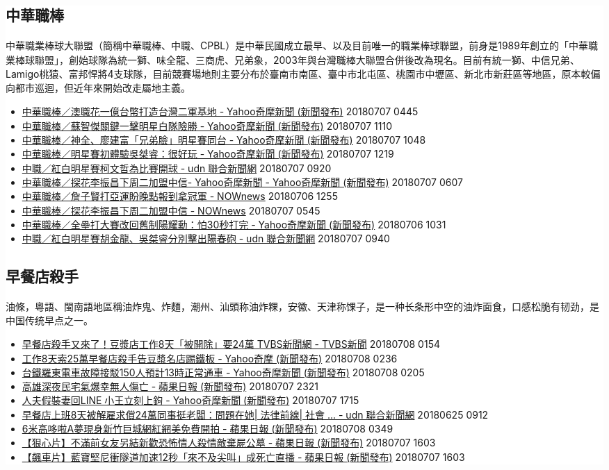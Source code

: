 ## 中華職棒

中華職業棒球大聯盟（簡稱中華職棒、中職、CPBL）是中華民國成立最早、以及目前唯一的職業棒球聯盟，前身是1989年創立的「中華職業棒球聯盟」，創始球隊為統一獅、味全龍、三商虎、兄弟象，2003年與台灣職棒大聯盟合併後改為現名。目前有統一獅、中信兄弟、Lamigo桃猿、富邦悍將4支球隊，目前競賽場地則主要分布於臺南市南區、臺中市北屯區、桃園市中壢區、新北市新莊區等地區，原本較偏向都市巡迴，但近年來開始改走屬地主義。
- [中華職棒／澳職花一億台幣打造台灣二軍基地 - Yahoo奇摩新聞 (新聞發布)](https://tw.news.yahoo.com/%E4%B8%AD%E8%8F%AF%E8%81%B7%E6%A3%92-%E6%BE%B3%E8%81%B7%E8%8A%B1-%E5%84%84%E5%8F%B0%E5%B9%A3-%E6%89%93%E9%80%A0%E5%8F%B0%E7%81%A3%E4%BA%8C%E8%BB%8D%E5%9F%BA%E5%9C%B0-042902683.html "中華職棒／澳職花一億台幣打造台灣二軍基地 - Yahoo奇摩新聞 (新聞發布)") 20180707 0445
- [中華職棒／蘇智傑關鍵一擊明星白隊險勝 - Yahoo奇摩新聞 (新聞發布)](https://tw.news.yahoo.com/%E4%B8%AD%E8%8F%AF%E8%81%B7%E6%A3%92-%E6%81%B0%E6%81%B0%E6%95%B2%E9%9B%99%E5%AE%89-%E7%99%BD%E9%9A%8A5%E5%B1%806-2%E6%9A%AB%E9%A0%98%E5%85%88-094803817.html "中華職棒／蘇智傑關鍵一擊明星白隊險勝 - Yahoo奇摩新聞 (新聞發布)") 20180707 1110
- [中華職棒／神全、廖建富「兄弟臉」明星賽同台 - Yahoo奇摩新聞 (新聞發布)](https://tw.news.yahoo.com/%E4%B8%AD%E8%8F%AF%E8%81%B7%E6%A3%92-%E7%A5%9E%E5%85%A8-%E5%BB%96%E5%BB%BA%E5%AF%8C-%E5%85%84%E5%BC%9F%E8%87%89-%E6%98%8E%E6%98%9F%E8%B3%BD%E5%90%8C%E5%8F%B0-102304279.html "中華職棒／神全、廖建富「兄弟臉」明星賽同台 - Yahoo奇摩新聞 (新聞發布)") 20180707 1048
- [中華職棒／明星賽初體驗吳桀睿：很好玩 - Yahoo奇摩新聞 (新聞發布)](https://tw.news.yahoo.com/%E4%B8%AD%E8%8F%AF%E8%81%B7%E6%A3%92-%E6%98%8E%E6%98%9F%E8%B3%BD%E5%88%9D%E9%AB%94%E9%A9%97-%E5%90%B3%E6%A1%80%E7%9D%BF-%E5%BE%88%E5%A5%BD%E7%8E%A9-121907082.html "中華職棒／明星賽初體驗吳桀睿：很好玩 - Yahoo奇摩新聞 (新聞發布)") 20180707 1219
- [中職／紅白明星賽柯文哲為比賽開球 - udn 聯合新聞網](https://udn.com/news/story/7001/3240020 "中職／紅白明星賽柯文哲為比賽開球 - udn 聯合新聞網") 20180707 0920
- [中華職棒／探花李振昌下周二加盟中信- Yahoo奇摩新聞 - Yahoo奇摩新聞 (新聞發布)](https://tw.news.yahoo.com/%E4%B8%AD%E8%8F%AF%E8%81%B7%E6%A3%92-%E6%8E%A2%E8%8A%B1%E6%9D%8E%E6%8C%AF%E6%98%8C-%E4%B8%8B%E5%91%A8%E4%BA%8C%E5%8A%A0%E7%9B%9F%E4%B8%AD%E4%BF%A1-054545034.html "中華職棒／探花李振昌下周二加盟中信- Yahoo奇摩新聞 - Yahoo奇摩新聞 (新聞發布)") 20180707 0607
- [中華職棒／詹子賢打亞運盼晚點報到拿冠軍 - NOWnews](https://www.nownews.com/news/20180706/2784762 "中華職棒／詹子賢打亞運盼晚點報到拿冠軍 - NOWnews") 20180706 1255
- [中華職棒／探花李振昌下周二加盟中信 - NOWnews](https://www.nownews.com/news/20180707/2784935 "中華職棒／探花李振昌下周二加盟中信 - NOWnews") 20180707 0545
- [中華職棒／全壘打大賽改回舊制陽耀勳：怕30秒打完 - Yahoo奇摩新聞 (新聞發布)](https://tw.news.yahoo.com/%E4%B8%AD%E8%8F%AF%E8%81%B7%E6%A3%92-%E5%85%A8%E5%A3%98%E6%89%93%E5%A4%A7%E8%B3%BD%E6%94%B9%E5%9B%9E%E8%88%8A%E5%88%B6-%E9%99%BD%E8%80%80%E5%8B%B3-%E6%80%9530%E7%A7%92%E6%89%93%E5%AE%8C-101523320.html "中華職棒／全壘打大賽改回舊制陽耀勳：怕30秒打完 - Yahoo奇摩新聞 (新聞發布)") 20180706 1031
- [中職／紅白明星賽胡金龍、吳桀睿分別擊出陽春砲 - udn 聯合新聞網](https://udn.com/news/story/7001/3240035 "中職／紅白明星賽胡金龍、吳桀睿分別擊出陽春砲 - udn 聯合新聞網") 20180707 0940

## 早餐店殺手

油條，粵語、閩南語地區稱油炸鬼、炸麵，潮州、汕頭称油炸粿，安徽、天津称馃子，是一种长条形中空的油炸面食，口感松脆有韧劲，是中国传统早点之一。
- [早餐店殺手又來了！豆漿店工作8天「被開除」要24萬  TVBS新聞網 - TVBS新聞](https://news.tvbs.com.tw/local/951739 "早餐店殺手又來了！豆漿店工作8天「被開除」要24萬  TVBS新聞網 - TVBS新聞") 20180708 0154
- [工作8天索25萬早餐店殺手告豆漿名店踢鐵板 - Yahoo奇摩 (新聞發布)](https://tw.mobi.yahoo.com/news/video/%E5%B7%A5%E4%BD%9C8%E5%A4%A9%E7%B4%A225%E8%90%AC-%E6%97%A9%E9%A4%90%E5%BA%97%E6%AE%BA%E6%89%8B%E5%91%8A%E8%B1%86%E6%BC%BF%E5%90%8D%E5%BA%97%E8%B8%A2%E9%90%B5%E6%9D%BF-023611033.html "工作8天索25萬早餐店殺手告豆漿名店踢鐵板 - Yahoo奇摩 (新聞發布)") 20180708 0236
- [台鐵羅東電車故障接駁150人預計13時正常通車 - Yahoo奇摩新聞 (新聞發布)](https://tw.news.yahoo.com/%E5%8F%B0%E9%90%B5%E7%BE%85%E6%9D%B1%E9%9B%BB%E8%BB%8A%E6%95%85%E9%9A%9C-%E6%8E%A5%E9%A7%81150%E4%BA%BA-%E9%A0%90%E8%A8%8813%E6%99%82%E6%AD%A3%E5%B8%B8%E9%80%9A%E8%BB%8A-014510969.html "台鐵羅東電車故障接駁150人預計13時正常通車 - Yahoo奇摩新聞 (新聞發布)") 20180708 0205
- [高雄深夜民宅氣爆幸無人傷亡 - 蘋果日報 (新聞發布)](https://tw.news.appledaily.com/local/realtime/20180708/1387254 "高雄深夜民宅氣爆幸無人傷亡 - 蘋果日報 (新聞發布)") 20180707 2321
- [人夫假裝妻回LINE 小王立刻上鉤 - Yahoo奇摩新聞 (新聞發布)](https://tw.news.yahoo.com/%E4%BA%BA%E5%A4%AB%E5%81%87%E8%A3%9D%E5%A6%BB%E5%9B%9Eline-%E5%B0%8F%E7%8E%8B%E7%AB%8B%E5%88%BB%E4%B8%8A%E9%89%A4-170007788.html "人夫假裝妻回LINE 小王立刻上鉤 - Yahoo奇摩新聞 (新聞發布)") 20180707 1715
- [早餐店上班8天被解雇求償24萬同事挺老闆：問題在她| 法律前線| 社會 ... - udn 聯合新聞網](https://udn.com/news/story/7321/3217694 "早餐店上班8天被解雇求償24萬同事挺老闆：問題在她| 法律前線| 社會 ... - udn 聯合新聞網") 20180625 0912
- [6米高哆啦A夢現身新竹巨城網紅網美免費開拍 - 蘋果日報 (新聞發布)](https://tw.appledaily.com/new/realtime/20180708/1387353/ "6米高哆啦A夢現身新竹巨城網紅網美免費開拍 - 蘋果日報 (新聞發布)") 20180708 0349
- [【狠心片】不滿前女友另結新歡恐怖情人殺情敵棄屍公墓 - 蘋果日報 (新聞發布)](https://tw.appledaily.com/new/realtime/20180708/1387059/ "【狠心片】不滿前女友另結新歡恐怖情人殺情敵棄屍公墓 - 蘋果日報 (新聞發布)") 20180707 1603
- [【飆車片】藍寶堅尼衝隧道加速12秒「來不及尖叫」成死亡直播 - 蘋果日報 (新聞發布)](https://tw.appledaily.com/new/realtime/20180708/1387145/ "【飆車片】藍寶堅尼衝隧道加速12秒「來不及尖叫」成死亡直播 - 蘋果日報 (新聞發布)") 20180707 1603